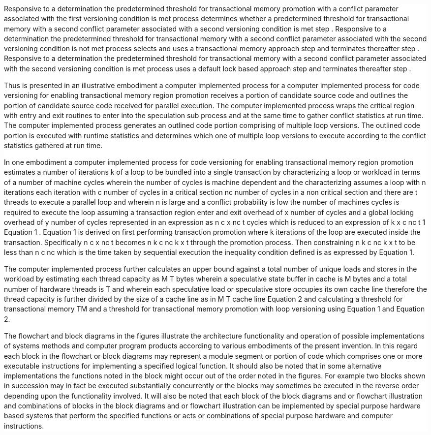 Responsive to a determination the predetermined threshold for transactional memory promotion with a conflict parameter associated with the first versioning condition is met process determines whether a predetermined threshold for transactional memory with a second conflict parameter associated with a second versioning condition is met step . Responsive to a determination the predetermined threshold for transactional memory with a second conflict parameter associated with the second versioning condition is not met process selects and uses a transactional memory approach step and terminates thereafter step . Responsive to a determination the predetermined threshold for transactional memory with a second conflict parameter associated with the second versioning condition is met process uses a default lock based approach step and terminates thereafter step .

Thus is presented in an illustrative embodiment a computer implemented process for a computer implemented process for code versioning for enabling transactional memory region promotion receives a portion of candidate source code and outlines the portion of candidate source code received for parallel execution. The computer implemented process wraps the critical region with entry and exit routines to enter into the speculation sub process and at the same time to gather conflict statistics at run time. The computer implemented process generates an outlined code portion comprising of multiple loop versions. The outlined code portion is executed with runtime statistics and determines which one of multiple loop versions to execute according to the conflict statistics gathered at run time.

In one embodiment a computer implemented process for code versioning for enabling transactional memory region promotion estimates a number of iterations k of a loop to be bundled into a single transaction by characterizing a loop or workload in terms of a number of machine cycles wherein the number of cycles is machine dependent and the characterizing assumes a loop with n iterations each iteration with c number of cycles in a critical section nc number of cycles in a non critical section and there are t threads to execute a parallel loop and wherein n is large and a conflict probability is low the number of machines cycles is required to execute the loop assuming a transaction region enter and exit overhead of x number of cycles and a global locking overhead of y number of cycles represented in an expression as n c x nc t cycles which is reduced to an expression of k x c nc t 1 Equation 1 . Equation 1 is derived on first performing transaction promotion where k iterations of the loop are executed inside the transaction. Specifically n c x nc t becomes n k c nc k x t through the promotion process. Then constraining n k c nc k x t to be less than n c nc which is the time taken by sequential execution the inequality condition defined is as expressed by Equation 1.

The computer implemented process further calculates an upper bound against a total number of unique loads and stores in the workload by estimating each thread capacity as M T bytes wherein a speculative state buffer in cache is M bytes and a total number of hardware threads is T and wherein each speculative load or speculative store occupies its own cache line therefore the thread capacity is further divided by the size of a cache line as in M T cache line Equation 2 and calculating a threshold for transactional memory TM and a threshold for transactional memory promotion with loop versioning using Equation 1 and Equation 2.

The flowchart and block diagrams in the figures illustrate the architecture functionality and operation of possible implementations of systems methods and computer program products according to various embodiments of the present invention. In this regard each block in the flowchart or block diagrams may represent a module segment or portion of code which comprises one or more executable instructions for implementing a specified logical function. It should also be noted that in some alternative implementations the functions noted in the block might occur out of the order noted in the figures. For example two blocks shown in succession may in fact be executed substantially concurrently or the blocks may sometimes be executed in the reverse order depending upon the functionality involved. It will also be noted that each block of the block diagrams and or flowchart illustration and combinations of blocks in the block diagrams and or flowchart illustration can be implemented by special purpose hardware based systems that perform the specified functions or acts or combinations of special purpose hardware and computer instructions.
